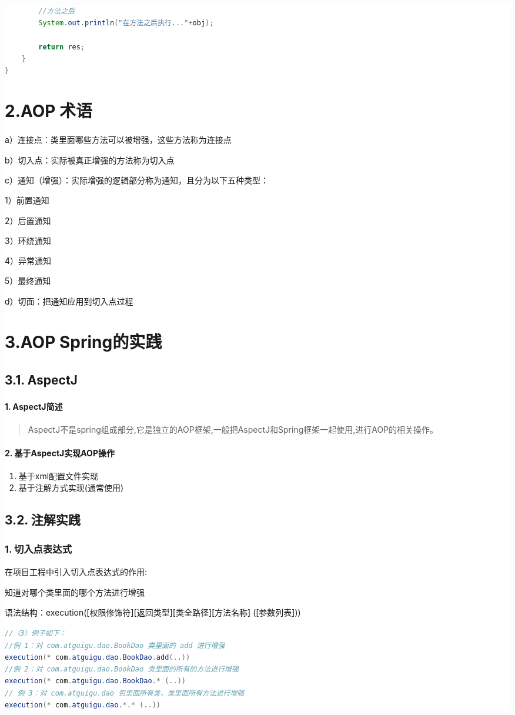 ```java
        //方法之后
        System.out.println("在方法之后执行..."+obj);

        return res;
    }
}
```


# 2.AOP 术语

a）连接点：类里面哪些方法可以被增强，这些方法称为连接点

b）切入点：实际被真正增强的方法称为切入点

c）通知（增强）：实际增强的逻辑部分称为通知，且分为以下五种类型：

1）前置通知

2）后置通知

3）环绕通知

4）异常通知

5）最终通知

d）切面：把通知应用到切入点过程

# 3.AOP Spring的实践

## 3.1. AspectJ

#### 1. AspectJ简述

> AspectJ不是spring组成部分,它是独立的AOP框架,一般把AspectJ和Spring框架一起使用,进行AOP的相关操作。


#### 2. 基于AspectJ实现AOP操作

1. 基于xml配置文件实现
2. 基于注解方式实现(通常使用)

## 3.2. 注解实践

### 1. 切入点表达式

在项目工程中引入切入点表达式的作用:

知道对哪个类里面的哪个方法进行增强

语法结构：execution([权限修饰符][返回类型][类全路径][方法名称]  ([参数列表]))

```java
//（3）例子如下：
//例 1：对 com.atguigu.dao.BookDao 类里面的 add 进行增强
execution(* com.atguigu.dao.BookDao.add(..))
//例 2：对 com.atguigu.dao.BookDao 类里面的所有的方法进行增强
execution(* com.atguigu.dao.BookDao.* (..))
// 例 3：对 com.atguigu.dao 包里面所有类，类里面所有方法进行增强
execution(* com.atguigu.dao.*.* (..))
```
